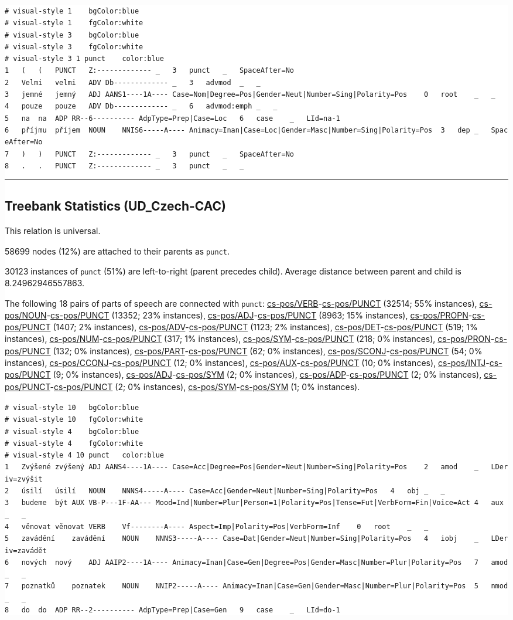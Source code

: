 
~~~ conllu
# visual-style 1	bgColor:blue
# visual-style 1	fgColor:white
# visual-style 3	bgColor:blue
# visual-style 3	fgColor:white
# visual-style 3 1 punct	color:blue
1	(	(	PUNCT	Z:-------------	_	3	punct	_	SpaceAfter=No
2	Velmi	velmi	ADV	Db-------------	_	3	advmod	_	_
3	jemné	jemný	ADJ	AANS1----1A----	Case=Nom|Degree=Pos|Gender=Neut|Number=Sing|Polarity=Pos	0	root	_	_
4	pouze	pouze	ADV	Db-------------	_	6	advmod:emph	_	_
5	na	na	ADP	RR--6----------	AdpType=Prep|Case=Loc	6	case	_	LId=na-1
6	příjmu	příjem	NOUN	NNIS6-----A----	Animacy=Inan|Case=Loc|Gender=Masc|Number=Sing|Polarity=Pos	3	dep	_	SpaceAfter=No
7	)	)	PUNCT	Z:-------------	_	3	punct	_	SpaceAfter=No
8	.	.	PUNCT	Z:-------------	_	3	punct	_	_

~~~




--------------------------------------------------------------------------------

## Treebank Statistics (UD_Czech-CAC)

This relation is universal.

58699 nodes (12%) are attached to their parents as `punct`.

30123 instances of `punct` (51%) are left-to-right (parent precedes child).
Average distance between parent and child is 8.24962946557863.

The following 18 pairs of parts of speech are connected with `punct`: [cs-pos/VERB]()-[cs-pos/PUNCT]() (32514; 55% instances), [cs-pos/NOUN]()-[cs-pos/PUNCT]() (13352; 23% instances), [cs-pos/ADJ]()-[cs-pos/PUNCT]() (8963; 15% instances), [cs-pos/PROPN]()-[cs-pos/PUNCT]() (1407; 2% instances), [cs-pos/ADV]()-[cs-pos/PUNCT]() (1123; 2% instances), [cs-pos/DET]()-[cs-pos/PUNCT]() (519; 1% instances), [cs-pos/NUM]()-[cs-pos/PUNCT]() (317; 1% instances), [cs-pos/SYM]()-[cs-pos/PUNCT]() (218; 0% instances), [cs-pos/PRON]()-[cs-pos/PUNCT]() (132; 0% instances), [cs-pos/PART]()-[cs-pos/PUNCT]() (62; 0% instances), [cs-pos/SCONJ]()-[cs-pos/PUNCT]() (54; 0% instances), [cs-pos/CCONJ]()-[cs-pos/PUNCT]() (12; 0% instances), [cs-pos/AUX]()-[cs-pos/PUNCT]() (10; 0% instances), [cs-pos/INTJ]()-[cs-pos/PUNCT]() (9; 0% instances), [cs-pos/ADJ]()-[cs-pos/SYM]() (2; 0% instances), [cs-pos/ADP]()-[cs-pos/PUNCT]() (2; 0% instances), [cs-pos/PUNCT]()-[cs-pos/PUNCT]() (2; 0% instances), [cs-pos/SYM]()-[cs-pos/SYM]() (1; 0% instances).


~~~ conllu
# visual-style 10	bgColor:blue
# visual-style 10	fgColor:white
# visual-style 4	bgColor:blue
# visual-style 4	fgColor:white
# visual-style 4 10 punct	color:blue
1	Zvýšené	zvýšený	ADJ	AANS4----1A----	Case=Acc|Degree=Pos|Gender=Neut|Number=Sing|Polarity=Pos	2	amod	_	LDeriv=zvýšit
2	úsilí	úsilí	NOUN	NNNS4-----A----	Case=Acc|Gender=Neut|Number=Sing|Polarity=Pos	4	obj	_	_
3	budeme	být	AUX	VB-P---1F-AA---	Mood=Ind|Number=Plur|Person=1|Polarity=Pos|Tense=Fut|VerbForm=Fin|Voice=Act	4	aux	_	_
4	věnovat	věnovat	VERB	Vf--------A----	Aspect=Imp|Polarity=Pos|VerbForm=Inf	0	root	_	_
5	zavádění	zavádění	NOUN	NNNS3-----A----	Case=Dat|Gender=Neut|Number=Sing|Polarity=Pos	4	iobj	_	LDeriv=zavádět
6	nových	nový	ADJ	AAIP2----1A----	Animacy=Inan|Case=Gen|Degree=Pos|Gender=Masc|Number=Plur|Polarity=Pos	7	amod	_	_
7	poznatků	poznatek	NOUN	NNIP2-----A----	Animacy=Inan|Case=Gen|Gender=Masc|Number=Plur|Polarity=Pos	5	nmod	_	_
8	do	do	ADP	RR--2----------	AdpType=Prep|Case=Gen	9	case	_	LId=do-1
~~~